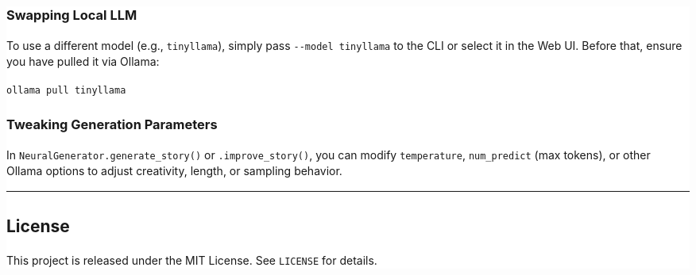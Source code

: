 ### Swapping Local LLM

To use a different model (e.g., `tinyllama`), simply pass `--model tinyllama` to the CLI or select it in the Web UI.
Before that, ensure you have pulled it via Ollama:
```bash
ollama pull tinyllama
```

### Tweaking Generation Parameters

In `NeuralGenerator.generate_story()` or `.improve_story()`, you can modify `temperature`, `num_predict` (max tokens), or other Ollama options to adjust creativity, length, or sampling behavior.

---

## License

This project is released under the MIT License. See `LICENSE` for details.
```
